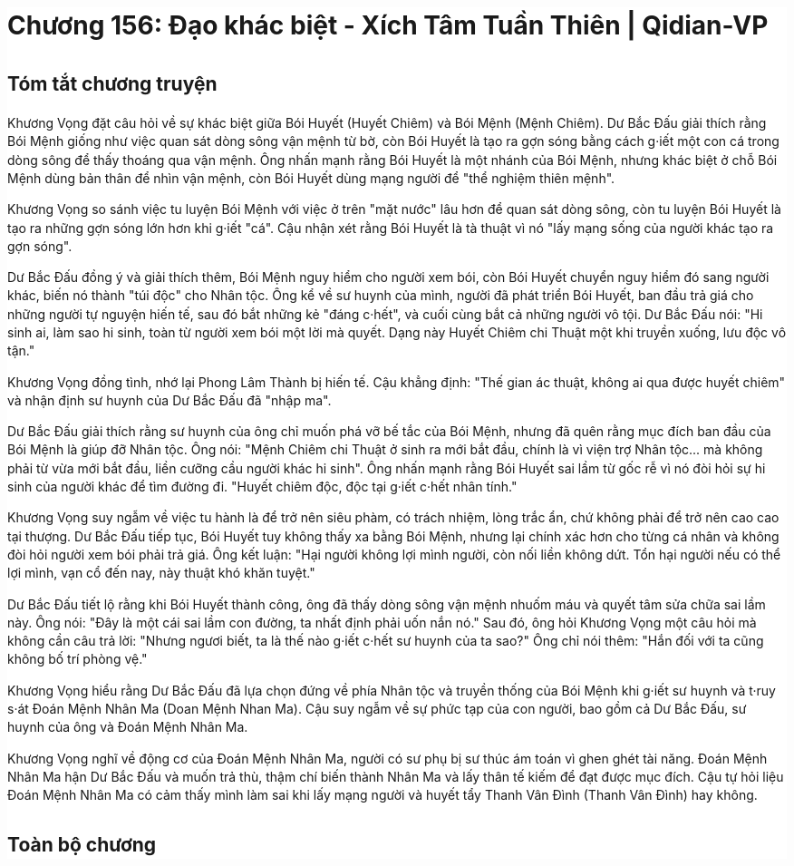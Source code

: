 # Chương 156: Đạo khác biệt - Xích Tâm Tuần Thiên | Qidian-VP

## Tóm tắt chương truyện

Khương Vọng đặt câu hỏi về sự khác biệt giữa Bói Huyết (Huyết Chiêm) và Bói Mệnh (Mệnh Chiêm). Dư Bắc Đấu giải thích rằng Bói Mệnh giống như việc quan sát dòng sông vận mệnh từ bờ, còn Bói Huyết là tạo ra gợn sóng bằng cách g·iết một con cá trong dòng sông để thấy thoáng qua vận mệnh. Ông nhấn mạnh rằng Bói Huyết là một nhánh của Bói Mệnh, nhưng khác biệt ở chỗ Bói Mệnh dùng bản thân để nhìn vận mệnh, còn Bói Huyết dùng mạng người để "thể nghiệm thiên mệnh".

Khương Vọng so sánh việc tu luyện Bói Mệnh với việc ở trên "mặt nước" lâu hơn để quan sát dòng sông, còn tu luyện Bói Huyết là tạo ra những gợn sóng lớn hơn khi g·iết "cá". Cậu nhận xét rằng Bói Huyết là tà thuật vì nó "lấy mạng sống của người khác tạo ra gợn sóng".

Dư Bắc Đấu đồng ý và giải thích thêm, Bói Mệnh nguy hiểm cho người xem bói, còn Bói Huyết chuyển nguy hiểm đó sang người khác, biến nó thành "túi độc" cho Nhân tộc. Ông kể về sư huynh của mình, người đã phát triển Bói Huyết, ban đầu trả giá cho những người tự nguyện hiến tế, sau đó bắt những kẻ "đáng c·hết", và cuối cùng bắt cả những người vô tội. Dư Bắc Đấu nói: "Hi sinh ai, làm sao hi sinh, toàn từ người xem bói một lời mà quyết. Dạng này Huyết Chiêm chi Thuật một khi truyền xuống, lưu độc vô tận."

Khương Vọng đồng tình, nhớ lại Phong Lâm Thành bị hiến tế. Cậu khẳng định: "Thế gian ác thuật, không ai qua được huyết chiêm" và nhận định sư huynh của Dư Bắc Đấu đã "nhập ma".

Dư Bắc Đấu giải thích rằng sư huynh của ông chỉ muốn phá vỡ bế tắc của Bói Mệnh, nhưng đã quên rằng mục đích ban đầu của Bói Mệnh là giúp đỡ Nhân tộc. Ông nói: "Mệnh Chiêm chi Thuật ở sinh ra mới bắt đầu, chính là vì viện trợ Nhân tộc... mà không phải từ vừa mới bắt đầu, liền cưỡng cầu người khác hi sinh". Ông nhấn mạnh rằng Bói Huyết sai lầm từ gốc rễ vì nó đòi hỏi sự hi sinh của người khác để tìm đường đi. "Huyết chiêm độc, độc tại g·iết c·hết nhân tính."

Khương Vọng suy ngẫm về việc tu hành là để trở nên siêu phàm, có trách nhiệm, lòng trắc ẩn, chứ không phải để trở nên cao cao tại thượng. Dư Bắc Đấu tiếp tục, Bói Huyết tuy không thấy xa bằng Bói Mệnh, nhưng lại chính xác hơn cho từng cá nhân và không đòi hỏi người xem bói phải trả giá. Ông kết luận: "Hại người không lợi mình người, còn nối liền không dứt. Tổn hại người nếu có thể lợi mình, vạn cổ đến nay, này thuật khó khăn tuyệt."

Dư Bắc Đấu tiết lộ rằng khi Bói Huyết thành công, ông đã thấy dòng sông vận mệnh nhuốm máu và quyết tâm sửa chữa sai lầm này. Ông nói: "Đây là một cái sai lầm con đường, ta nhất định phải uốn nắn nó." Sau đó, ông hỏi Khương Vọng một câu hỏi mà không cần câu trả lời: "Nhưng ngươi biết, ta là thế nào g·iết c·hết sư huynh của ta sao?" Ông chỉ nói thêm: "Hắn đối với ta cũng không bố trí phòng vệ."

Khương Vọng hiểu rằng Dư Bắc Đấu đã lựa chọn đứng về phía Nhân tộc và truyền thống của Bói Mệnh khi g·iết sư huynh và t·ruy s·át Đoán Mệnh Nhân Ma (Doan Mệnh Nhan Ma). Cậu suy ngẫm về sự phức tạp của con người, bao gồm cả Dư Bắc Đấu, sư huynh của ông và Đoán Mệnh Nhân Ma.

Khương Vọng nghĩ về động cơ của Đoán Mệnh Nhân Ma, người có sư phụ bị sư thúc ám toán vì ghen ghét tài năng. Đoán Mệnh Nhân Ma hận Dư Bắc Đấu và muốn trả thù, thậm chí biến thành Nhân Ma và lấy thân tế kiếm để đạt được mục đích. Cậu tự hỏi liệu Đoán Mệnh Nhân Ma có cảm thấy mình làm sai khi lấy mạng người và huyết tẩy Thanh Vân Đình (Thanh Vân Đình) hay không.

## Toàn bộ chương
